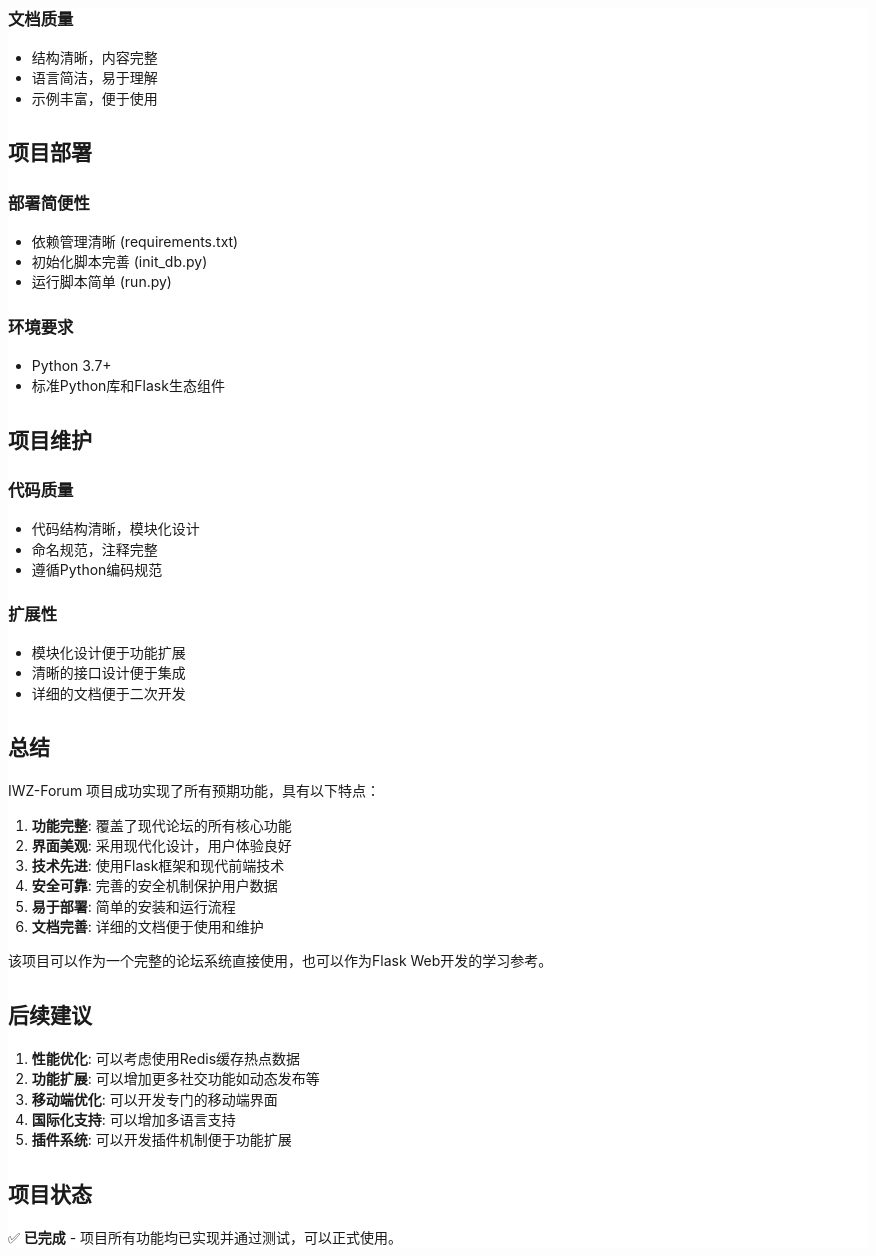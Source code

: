 ### 文档质量
- 结构清晰，内容完整
- 语言简洁，易于理解
- 示例丰富，便于使用

## 项目部署

### 部署简便性
- 依赖管理清晰 (requirements.txt)
- 初始化脚本完善 (init_db.py)
- 运行脚本简单 (run.py)

### 环境要求
- Python 3.7+
- 标准Python库和Flask生态组件

## 项目维护

### 代码质量
- 代码结构清晰，模块化设计
- 命名规范，注释完整
- 遵循Python编码规范

### 扩展性
- 模块化设计便于功能扩展
- 清晰的接口设计便于集成
- 详细的文档便于二次开发

## 总结

IWZ-Forum 项目成功实现了所有预期功能，具有以下特点：

1. **功能完整**: 覆盖了现代论坛的所有核心功能
2. **界面美观**: 采用现代化设计，用户体验良好
3. **技术先进**: 使用Flask框架和现代前端技术
4. **安全可靠**: 完善的安全机制保护用户数据
5. **易于部署**: 简单的安装和运行流程
6. **文档完善**: 详细的文档便于使用和维护

该项目可以作为一个完整的论坛系统直接使用，也可以作为Flask Web开发的学习参考。

## 后续建议

1. **性能优化**: 可以考虑使用Redis缓存热点数据
2. **功能扩展**: 可以增加更多社交功能如动态发布等
3. **移动端优化**: 可以开发专门的移动端界面
4. **国际化支持**: 可以增加多语言支持
5. **插件系统**: 可以开发插件机制便于功能扩展

## 项目状态
✅ **已完成** - 项目所有功能均已实现并通过测试，可以正式使用。
